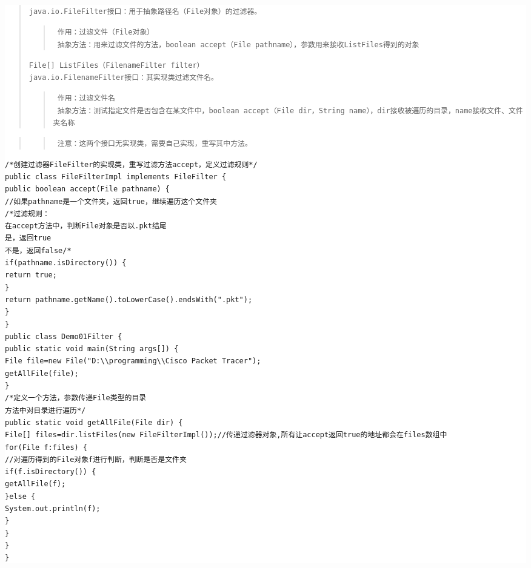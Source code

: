 >     java.io.FileFilter接口：用于抽象路径名（File对象）的过滤器。
>>      作用：过滤文件（File对象）
>>      抽象方法：用来过滤文件的方法，boolean accept（File pathname），参数用来接收ListFiles得到的对象
>     File[] ListFiles（FilenameFilter filter）
>     java.io.FilenameFilter接口：其实现类过滤文件名。
>>      作用：过滤文件名
>>      抽象方法：测试指定文件是否包含在某文件中，boolean accept（File dir，String name），dir接收被遍历的目录，name接收文件、文件夹名称

>>      注意：这两个接口无实现类，需要自己实现，重写其中方法。
```
/*创建过滤器FileFilter的实现类，重写过滤方法accept，定义过滤规则*/
public class FileFilterImpl implements FileFilter {
public boolean accept(File pathname) {
//如果pathname是一个文件夹，返回true，继续遍历这个文件夹
/*过滤规则：
在accept方法中，判断File对象是否以.pkt结尾
是，返回true
不是，返回false/*
if(pathname.isDirectory()) {
return true;
}
return pathname.getName().toLowerCase().endsWith(".pkt");
}
}
public class Demo01Filter {
public static void main(String args[]) {
File file=new File("D:\\programming\\Cisco Packet Tracer");
getAllFile(file);
}
/*定义一个方法，参数传递File类型的目录
方法中对目录进行遍历*/
public static void getAllFile(File dir) {
File[] files=dir.listFiles(new FileFilterImpl());//传递过滤器对象,所有让accept返回true的地址都会在files数组中
for(File f:files) {
//对遍历得到的File对象f进行判断，判断是否是文件夹
if(f.isDirectory()) {
getAllFile(f);
}else {
System.out.println(f);
}
}
}
}
```















